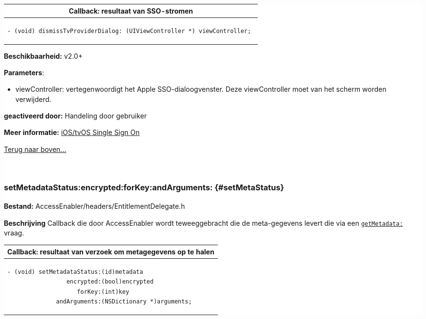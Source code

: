 <table class="pass_api_table">
<colgroup>
<col style="width: 100%" />
</colgroup>
<thead>
<tr class="header">
<th>Callback: resultaat van SSO-stromen</th>
</tr>
</thead>
<tbody>
<tr class="odd">
<td><pre><code>- (void) dismissTvProviderDialog: (UIViewController *) viewController; </code></pre></td>
</tr>
</tbody>
</table>

**Beschikbaarheid:** v2.0+

**Parameters**:

* viewController: vertegenwoordigt het Apple SSO-dialoogvenster. Deze viewController moet van het scherm worden verwijderd.

**geactiveerd door:** Handeling door gebruiker

**Meer informatie:** [iOS/tvOS Single Sign On](#presentTvDialog)

[Terug naar boven...](#apis)

</br>

### setMetadataStatus:encrypted:forKey:andArguments: {#setMetaStatus}

**Bestand:** AccessEnabler/headers/EntitlementDelegate.h

**Beschrijving** Callback die door AccessEnabler wordt teweeggebracht die de meta-gegevens levert die via een [`getMetadata:`](#getMeta) vraag.

<table class="pass_api_table">
<colgroup>
<col style="width: 100%" />
</colgroup>
<thead>
<tr class="header">
<th>Callback: resultaat van verzoek om metagegevens op te halen</th>
</tr>
</thead>
<tbody>
<tr class="odd">
<td><pre><code>- (void) setMetadataStatus:(id)metadata
                 encrypted:(bool)encrypted 
                    forKey:(int)key 
              andArguments:(NSDictionary *)arguments; </code></pre></td>
</tr>
</tbody>
</table>
